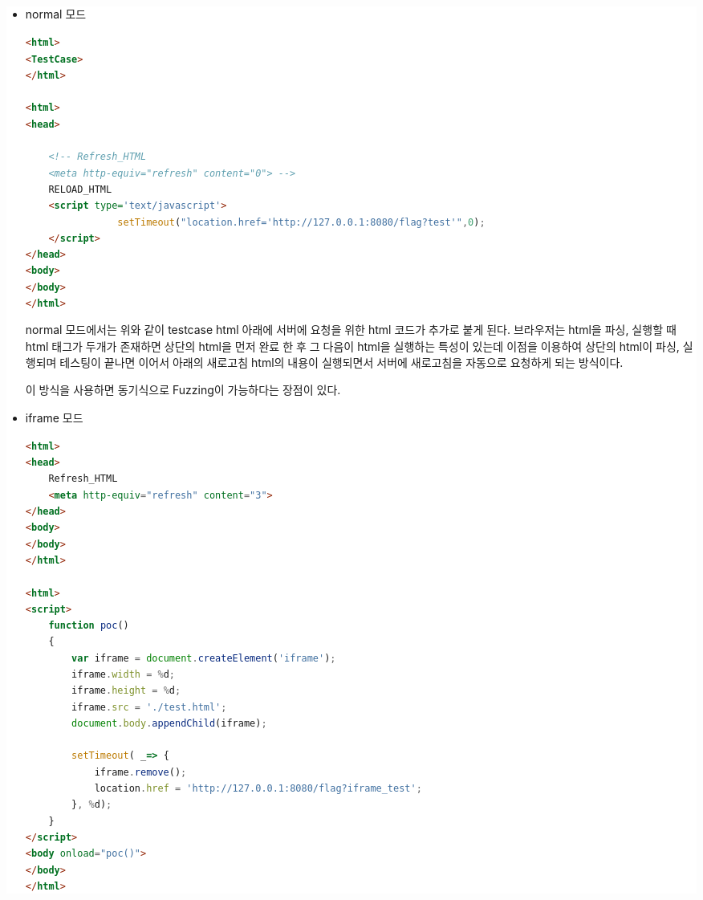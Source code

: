 - normal 모드
  
    ```html
    <html>
    <TestCase>
    </html>
    
    <html>
    <head>
        
        <!-- Refresh_HTML 
        <meta http-equiv="refresh" content="0"> -->
        RELOAD_HTML
        <script type='text/javascript'>
    				setTimeout("location.href='http://127.0.0.1:8080/flag?test'",0);
        </script>
    </head>
    <body>
    </body>
    </html>
    ```
    
    normal 모드에서는 위와 같이 testcase html 아래에 서버에 요청을 위한 html 코드가 추가로 붙게 된다. 브라우저는 html을 파싱, 실행할 때 html 태그가 두개가 존재하면 상단의 html을 먼저 완료 한 후 그 다음이 html을 실행하는 특성이 있는데 이점을 이용하여 상단의 html이 파싱, 실행되며 테스팅이 끝나면 이어서 아래의 새로고침 html의 내용이 실행되면서 서버에 새로고침을 자동으로 요청하게 되는 방식이다.
    
    이 방식을 사용하면 동기식으로 Fuzzing이 가능하다는 장점이 있다.
    
- iframe 모드
  
    ```html
    <html>
    <head>
        Refresh_HTML
        <meta http-equiv="refresh" content="3"> 
    </head>
    <body>
    </body>
    </html>
    
    <html>
    <script>
        function poc()
        {
            var iframe = document.createElement('iframe');
            iframe.width = %d; 
            iframe.height = %d; 
            iframe.src = './test.html';
            document.body.appendChild(iframe);
    
            setTimeout( _=> {
                iframe.remove();
                location.href = 'http://127.0.0.1:8080/flag?iframe_test'; 
            }, %d); 
        }
    </script>
    <body onload="poc()">
    </body>
    </html>
    ```
    